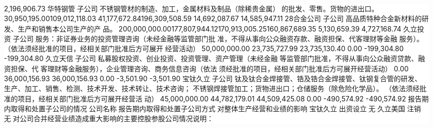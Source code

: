 2,196,906.73
华特钢管
子公司
不锈钢管材的制造、加工，金属材料及制品（除稀贵金属）
的批发、零售。货物的进出口。
30,950,195.00109,012,118.03
41,177,672.84196,309,508.59
14,692,087.67
14,585,947.11
28合金公司
子公司
高品质特种合金新材料的研发、生产和销售本公司生产的产
品。
200,000,000.00177,807,944.12170,913,005.25160,867,689.35
5,130,659.39
4,727,168.74
久立投资
子公司
服务：非证券业务的投资管理咨询（未经金融等监管部门批
准，不得从事向公众融资存款、融资担保、代客理财等金融
服务）。（依法须经批准的项目，经相关部门批准后方可展开
经营活动）
50,000,000.00
23,735,727.99
23,735,130.40
0.00
-199,304.80
-199,304.80
久立天信
子公司
私募股权投资、创业投资、投资管理、资产管理（未经金融
等监管部门批准，不得从事向公众融资贷款、融资担保、代
客理财等金融服务），企业管理咨询、商务信息咨询（依法
须经批准的项目，经相关部门批准后方可展开经营活动）
0.00
36,000,156.93
36,000,156.93
0.00
-3,501.90
-3,501.90
宝钛久立
子公司
钛及钛合金焊接管、锆及锆合金焊接管、钛钢复合管的研发、
生产、加工、销售、检测、技术开发、技术转让、技术咨询；
不锈钢焊接管加工；货物进出口；仓储服务（除危险化学品）。
（依法须经批准的项目，经相关部门批准后方可展开经营活
动）
45,000,000.00
44,782,179.01
44,509,425.08
0.00
-490,574.92
-490,574.92
报告期内取得和处置子公司的情况
公司名称
报告期内取得和处置子公司方式
对整体生产经营和业绩的影响
宝钛久立
出资设立
无
久立美国
注销
无
对公司合并经营业绩造成重大影响的主要控股参股公司情况说明：